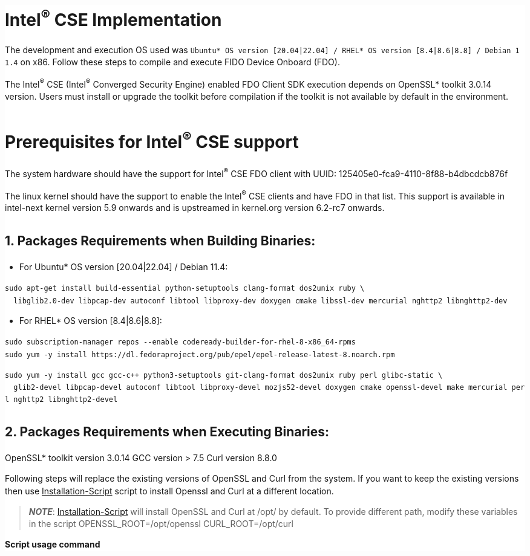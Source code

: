 
# Intel<sup>&reg;</sup> CSE Implementation
The development and execution OS used was `Ubuntu* OS version [20.04|22.04] / RHEL* OS version [8.4|8.6|8.8] / Debian 11.4` on x86. Follow these steps to compile and execute FIDO Device Onboard (FDO).

The Intel<sup>&reg;</sup> CSE (Intel<sup>&reg;</sup>  Converged Security Engine) enabled FDO Client SDK execution depends on OpenSSL* toolkit 3.0.14 version. Users must install or upgrade the toolkit before compilation if the toolkit is not available by default in the environment.

# Prerequisites for Intel<sup>&reg;</sup> CSE support
The system hardware should have the support for Intel<sup>&reg;</sup> CSE FDO client with UUID: 125405e0-fca9-4110-8f88-b4dbcdcb876f

The linux kernel should have the support to enable the Intel<sup>&reg;</sup> CSE clients and have FDO in that list. This support is available in intel-next kernel version 5.9 onwards and is upstreamed in kernel.org version 6.2-rc7 onwards.

## 1. Packages Requirements when Building Binaries:
* For Ubuntu* OS version [20.04|22.04] / Debian 11.4:
```shell
sudo apt-get install build-essential python-setuptools clang-format dos2unix ruby \
  libglib2.0-dev libpcap-dev autoconf libtool libproxy-dev doxygen cmake libssl-dev mercurial nghttp2 libnghttp2-dev
```

* For RHEL* OS version [8.4|8.6|8.8]:
```shell
sudo subscription-manager repos --enable codeready-builder-for-rhel-8-x86_64-rpms
sudo yum -y install https://dl.fedoraproject.org/pub/epel/epel-release-latest-8.noarch.rpm
```
```
sudo yum -y install gcc gcc-c++ python3-setuptools git-clang-format dos2unix ruby perl glibc-static \
  glib2-devel libpcap-devel autoconf libtool libproxy-devel mozjs52-devel doxygen cmake openssl-devel make mercurial perl nghttp2 libnghttp2-devel
```

## 2. Packages Requirements when Executing Binaries:

OpenSSL* toolkit version 3.0.14
GCC version > 7.5
Curl version 8.8.0

Following steps will replace the existing versions of OpenSSL and Curl from the system. If you want to keep the existing versions then use [Installation-Script](../utils/install_openssl_curl.sh) script to install Openssl and Curl at a different location.
> ***NOTE***: [Installation-Script](../utils/install_openssl_curl.sh) will install OpenSSL and Curl at /opt/ by default. To provide different path, modify these variables in the script
> OPENSSL_ROOT=/opt/openssl
> CURL_ROOT=/opt/curl
>
**Script usage command**
